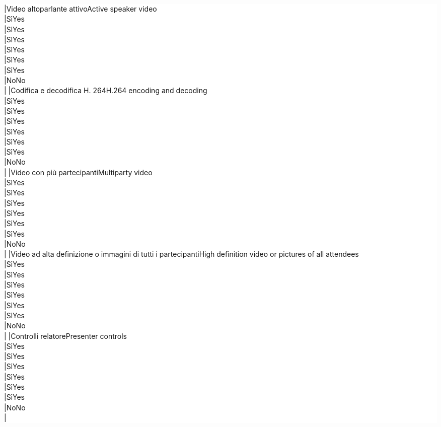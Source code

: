 |<span data-ttu-id="45a6c-407">Video altoparlante attivo</span><span class="sxs-lookup"><span data-stu-id="45a6c-407">Active speaker video</span></span>  <br/> |<span data-ttu-id="45a6c-408">Sì</span><span class="sxs-lookup"><span data-stu-id="45a6c-408">Yes</span></span>  <br/> |<span data-ttu-id="45a6c-409">Sì</span><span class="sxs-lookup"><span data-stu-id="45a6c-409">Yes</span></span>  <br/> |<span data-ttu-id="45a6c-410">Sì</span><span class="sxs-lookup"><span data-stu-id="45a6c-410">Yes</span></span>  <br/> |<span data-ttu-id="45a6c-411">Sì</span><span class="sxs-lookup"><span data-stu-id="45a6c-411">Yes</span></span>  <br/> |<span data-ttu-id="45a6c-412">Sì</span><span class="sxs-lookup"><span data-stu-id="45a6c-412">Yes</span></span>  <br/> |<span data-ttu-id="45a6c-413">Sì</span><span class="sxs-lookup"><span data-stu-id="45a6c-413">Yes</span></span>  <br/> |<span data-ttu-id="45a6c-414">No</span><span class="sxs-lookup"><span data-stu-id="45a6c-414">No</span></span>  <br/> |
|<span data-ttu-id="45a6c-415">Codifica e decodifica H. 264</span><span class="sxs-lookup"><span data-stu-id="45a6c-415">H.264 encoding and decoding</span></span>  <br/> |<span data-ttu-id="45a6c-416">Sì</span><span class="sxs-lookup"><span data-stu-id="45a6c-416">Yes</span></span>  <br/> |<span data-ttu-id="45a6c-417">Sì</span><span class="sxs-lookup"><span data-stu-id="45a6c-417">Yes</span></span>  <br/> |<span data-ttu-id="45a6c-418">Sì</span><span class="sxs-lookup"><span data-stu-id="45a6c-418">Yes</span></span>  <br/> |<span data-ttu-id="45a6c-419">Sì</span><span class="sxs-lookup"><span data-stu-id="45a6c-419">Yes</span></span>  <br/> |<span data-ttu-id="45a6c-420">Sì</span><span class="sxs-lookup"><span data-stu-id="45a6c-420">Yes</span></span>  <br/> |<span data-ttu-id="45a6c-421">Sì</span><span class="sxs-lookup"><span data-stu-id="45a6c-421">Yes</span></span>  <br/> |<span data-ttu-id="45a6c-422">No</span><span class="sxs-lookup"><span data-stu-id="45a6c-422">No</span></span>  <br/> |
|<span data-ttu-id="45a6c-423">Video con più partecipanti</span><span class="sxs-lookup"><span data-stu-id="45a6c-423">Multiparty video</span></span>  <br/> |<span data-ttu-id="45a6c-424">Sì</span><span class="sxs-lookup"><span data-stu-id="45a6c-424">Yes</span></span>  <br/> |<span data-ttu-id="45a6c-425">Sì</span><span class="sxs-lookup"><span data-stu-id="45a6c-425">Yes</span></span>  <br/> |<span data-ttu-id="45a6c-426">Sì</span><span class="sxs-lookup"><span data-stu-id="45a6c-426">Yes</span></span>  <br/> |<span data-ttu-id="45a6c-427">Sì</span><span class="sxs-lookup"><span data-stu-id="45a6c-427">Yes</span></span>  <br/> |<span data-ttu-id="45a6c-428">Sì</span><span class="sxs-lookup"><span data-stu-id="45a6c-428">Yes</span></span>  <br/> |<span data-ttu-id="45a6c-429">Sì</span><span class="sxs-lookup"><span data-stu-id="45a6c-429">Yes</span></span>  <br/> |<span data-ttu-id="45a6c-430">No</span><span class="sxs-lookup"><span data-stu-id="45a6c-430">No</span></span>  <br/> |
|<span data-ttu-id="45a6c-431">Video ad alta definizione o immagini di tutti i partecipanti</span><span class="sxs-lookup"><span data-stu-id="45a6c-431">High definition video or pictures of all attendees</span></span>  <br/> |<span data-ttu-id="45a6c-432">Sì</span><span class="sxs-lookup"><span data-stu-id="45a6c-432">Yes</span></span>  <br/> |<span data-ttu-id="45a6c-433">Sì</span><span class="sxs-lookup"><span data-stu-id="45a6c-433">Yes</span></span>  <br/> |<span data-ttu-id="45a6c-434">Sì</span><span class="sxs-lookup"><span data-stu-id="45a6c-434">Yes</span></span>  <br/> |<span data-ttu-id="45a6c-435">Sì</span><span class="sxs-lookup"><span data-stu-id="45a6c-435">Yes</span></span>  <br/> |<span data-ttu-id="45a6c-436">Sì</span><span class="sxs-lookup"><span data-stu-id="45a6c-436">Yes</span></span>  <br/> |<span data-ttu-id="45a6c-437">Sì</span><span class="sxs-lookup"><span data-stu-id="45a6c-437">Yes</span></span>  <br/> |<span data-ttu-id="45a6c-438">No</span><span class="sxs-lookup"><span data-stu-id="45a6c-438">No</span></span>  <br/> |
|<span data-ttu-id="45a6c-439">Controlli relatore</span><span class="sxs-lookup"><span data-stu-id="45a6c-439">Presenter controls</span></span>  <br/> |<span data-ttu-id="45a6c-440">Sì</span><span class="sxs-lookup"><span data-stu-id="45a6c-440">Yes</span></span>  <br/> |<span data-ttu-id="45a6c-441">Sì</span><span class="sxs-lookup"><span data-stu-id="45a6c-441">Yes</span></span>  <br/> |<span data-ttu-id="45a6c-442">Sì</span><span class="sxs-lookup"><span data-stu-id="45a6c-442">Yes</span></span>  <br/> |<span data-ttu-id="45a6c-443">Sì</span><span class="sxs-lookup"><span data-stu-id="45a6c-443">Yes</span></span>  <br/> |<span data-ttu-id="45a6c-444">Sì</span><span class="sxs-lookup"><span data-stu-id="45a6c-444">Yes</span></span>  <br/> |<span data-ttu-id="45a6c-445">Sì</span><span class="sxs-lookup"><span data-stu-id="45a6c-445">Yes</span></span>  <br/> |<span data-ttu-id="45a6c-446">No</span><span class="sxs-lookup"><span data-stu-id="45a6c-446">No</span></span>  <br/> |